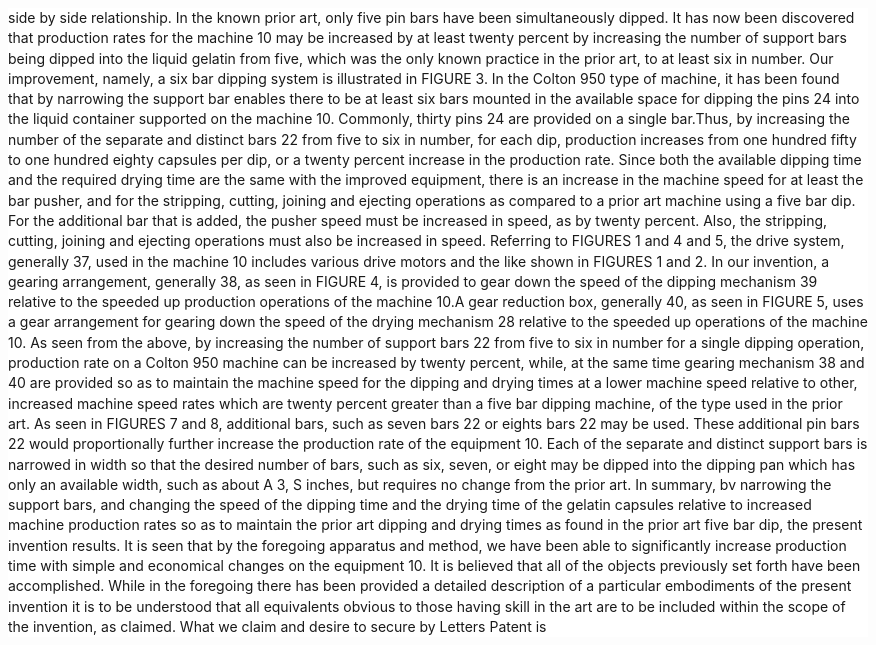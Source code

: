 side by side relationship. In the known prior art, only five pin bars have been simultaneously dipped. It has now been discovered that production rates for the machine 10 may be increased by at least twenty percent by increasing the number of support bars being dipped into the liquid gelatin from five, which was the only known practice in the prior art, to at least six in number. Our improvement, namely, a six bar dipping system is illustrated in FIGURE 3. In the Colton 950 type of machine, it has been found that by narrowing the support bar enables there to be at least six bars mounted in the available space for dipping the pins 24 into the liquid container supported on the machine 10. Commonly, thirty pins 24 are provided on a single bar.Thus, by increasing the number of the separate and distinct bars 22 from five to six in number, for each dip, production increases from one hundred fifty to one hundred eighty capsules per dip, or a twenty percent increase in the production rate. Since both the available dipping time and the required drying time are the same with the improved equipment, there is an increase in the machine speed for at least the bar pusher, and for the stripping, cutting, joining and ejecting operations as compared to a prior art machine using a five bar dip. For the additional bar that is added, the pusher speed must be increased in speed, as by twenty percent. Also, the stripping, cutting, joining and ejecting operations must also be increased in speed. Referring to FIGURES 1 and 4 and 5, the drive system, generally 37, used in the machine 10 includes various drive motors and the like shown in FIGURES 1 and 2. In our invention, a gearing arrangement, generally 38, as seen in FIGURE 4, is provided to gear down the speed of the dipping mechanism 39 relative to the speeded up production operations of the machine 10.A gear reduction box, generally 40, as seen in FIGURE 5, uses a gear arrangement for gearing down the speed of the drying mechanism 28 relative to the speeded up operations of the machine 10. As seen from the above, by increasing the number of support bars 22 from five to six in number for a single dipping operation, production rate on a Colton 950 machine can be increased by twenty percent, while, at the same time gearing mechanism 38 and 40 are provided so as to maintain the machine speed for the dipping and drying times at a lower machine speed relative to other, increased machine speed rates which are twenty percent greater than a five bar dipping machine, of the type used in the prior art. As seen in FIGURES 7 and 8, additional bars, such as seven bars 22 or eights bars 22 may be used. These additional pin bars 22 would proportionally further increase the production rate of the equipment 10. Each of the separate and distinct support bars is narrowed in width so that the desired number of bars, such as six, seven, or eight may be dipped into the dipping pan which has only an available width, such as about A 3, S inches, but requires no change from the prior art. In summary, bv narrowing the support bars, and changing the speed of the dipping time and the drying time of the gelatin capsules relative to increased machine production rates so as to maintain the prior art dipping and drying times as found in the prior art five bar dip, the present invention results. It is seen that by the foregoing apparatus and method, we have been able to significantly increase production time with simple and economical changes on the equipment 10. It is believed that all of the objects previously set forth have been accomplished. While in the foregoing there has been provided a detailed description of a particular embodiments of the present invention it is to be understood that all equivalents obvious to those having skill in the art are to be included within the scope of the invention, as claimed. What we claim and desire to secure by Letters Patent is